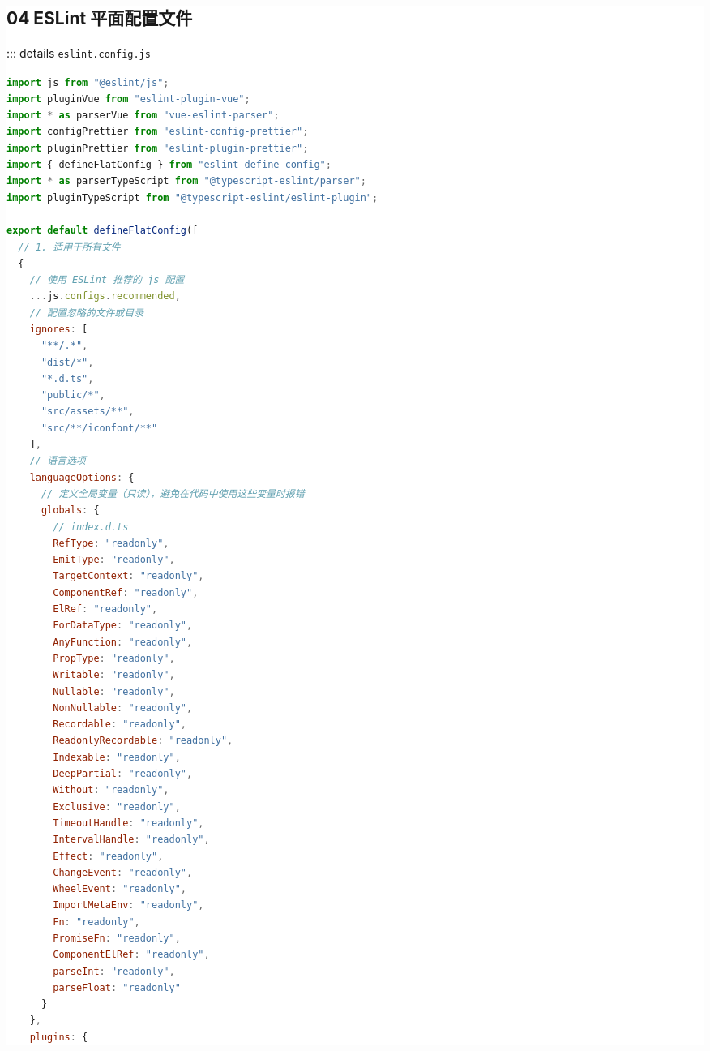 
## 04 ESLint 平面配置文件

::: details `eslint.config.js`
```js
import js from "@eslint/js";
import pluginVue from "eslint-plugin-vue";
import * as parserVue from "vue-eslint-parser";
import configPrettier from "eslint-config-prettier";
import pluginPrettier from "eslint-plugin-prettier";
import { defineFlatConfig } from "eslint-define-config";
import * as parserTypeScript from "@typescript-eslint/parser";
import pluginTypeScript from "@typescript-eslint/eslint-plugin";

export default defineFlatConfig([
  // 1. 适用于所有文件
  {
    // 使用 ESLint 推荐的 js 配置
    ...js.configs.recommended,
    // 配置忽略的文件或目录
    ignores: [
      "**/.*",
      "dist/*",
      "*.d.ts",
      "public/*",
      "src/assets/**",
      "src/**/iconfont/**"
    ],
    // 语言选项
    languageOptions: {
      // 定义全局变量（只读），避免在代码中使用这些变量时报错
      globals: {
        // index.d.ts
        RefType: "readonly",
        EmitType: "readonly",
        TargetContext: "readonly",
        ComponentRef: "readonly",
        ElRef: "readonly",
        ForDataType: "readonly",
        AnyFunction: "readonly",
        PropType: "readonly",
        Writable: "readonly",
        Nullable: "readonly",
        NonNullable: "readonly",
        Recordable: "readonly",
        ReadonlyRecordable: "readonly",
        Indexable: "readonly",
        DeepPartial: "readonly",
        Without: "readonly",
        Exclusive: "readonly",
        TimeoutHandle: "readonly",
        IntervalHandle: "readonly",
        Effect: "readonly",
        ChangeEvent: "readonly",
        WheelEvent: "readonly",
        ImportMetaEnv: "readonly",
        Fn: "readonly",
        PromiseFn: "readonly",
        ComponentElRef: "readonly",
        parseInt: "readonly",
        parseFloat: "readonly"
      }
    },
    plugins: {
```